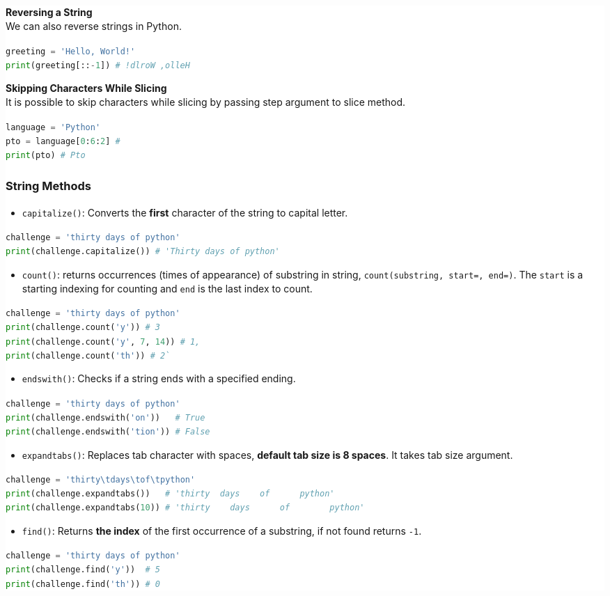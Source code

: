 **Reversing a String**  
We can also reverse strings in Python.

```py
greeting = 'Hello, World!'
print(greeting[::-1]) # !dlroW ,olleH
```

**Skipping Characters While Slicing**  
It is possible to skip characters while slicing by passing step argument to slice method.

```py
language = 'Python'
pto = language[0:6:2] #
print(pto) # Pto
```

### String Methods

- `capitalize()`: Converts the **first** character of the string to capital letter.

```py
challenge = 'thirty days of python'
print(challenge.capitalize()) # 'Thirty days of python'
```

- `count()`: returns occurrences (times of appearance) of substring in string, `count(substring, start=, end=)`. The `start` is a starting indexing for counting and `end` is the last index to count.

```py
challenge = 'thirty days of python'
print(challenge.count('y')) # 3
print(challenge.count('y', 7, 14)) # 1, 
print(challenge.count('th')) # 2`
```

- `endswith()`: Checks if a string ends with a specified ending.

```py
challenge = 'thirty days of python'
print(challenge.endswith('on'))   # True
print(challenge.endswith('tion')) # False
```

- `expandtabs()`: Replaces tab character with spaces, **default tab size is 8 spaces**. It takes tab size argument.

```py
challenge = 'thirty\tdays\tof\tpython'
print(challenge.expandtabs())   # 'thirty  days    of      python'
print(challenge.expandtabs(10)) # 'thirty    days      of        python'
```

- `find()`: Returns **the index** of the first occurrence of a substring, if not found returns `-1`.

```py
challenge = 'thirty days of python'
print(challenge.find('y'))  # 5
print(challenge.find('th')) # 0
```
